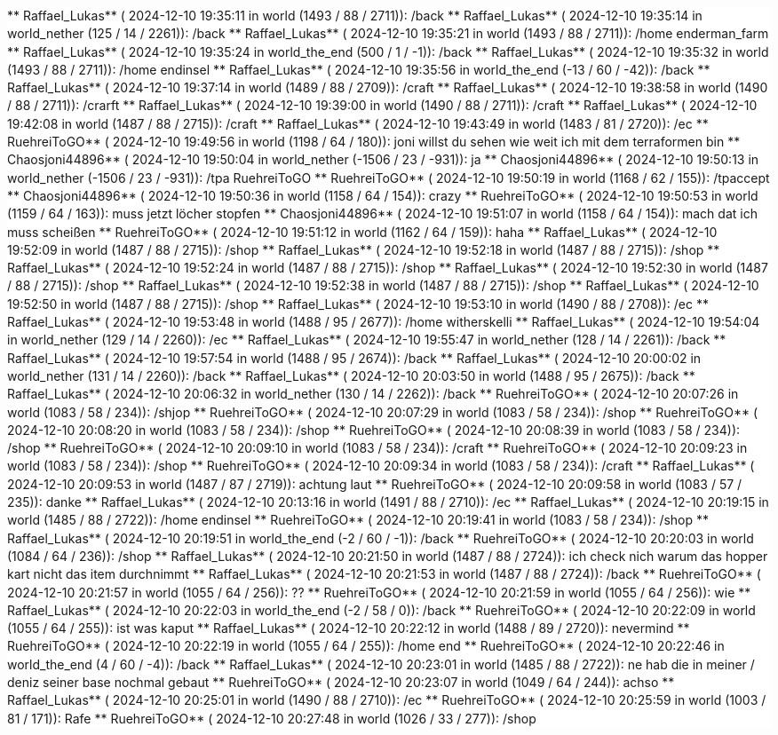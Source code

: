 ** Raffael_Lukas** ( 2024-12-10  19:35:11 in  world (1493 / 88 / 2711)): /back
** Raffael_Lukas** ( 2024-12-10  19:35:14 in  world_nether (125 / 14 / 2261)): /back
** Raffael_Lukas** ( 2024-12-10  19:35:21 in  world (1493 / 88 / 2711)): /home enderman_farm
** Raffael_Lukas** ( 2024-12-10  19:35:24 in  world_the_end (500 / 1 / -1)): /back
** Raffael_Lukas** ( 2024-12-10  19:35:32 in  world (1493 / 88 / 2711)): /home endinsel
** Raffael_Lukas** ( 2024-12-10  19:35:56 in  world_the_end (-13 / 60 / -42)): /back
** Raffael_Lukas** ( 2024-12-10  19:37:14 in  world (1489 / 88 / 2709)): /craft
** Raffael_Lukas** ( 2024-12-10  19:38:58 in  world (1490 / 88 / 2711)): /crarft
** Raffael_Lukas** ( 2024-12-10  19:39:00 in  world (1490 / 88 / 2711)): /craft
** Raffael_Lukas** ( 2024-12-10  19:42:08 in  world (1487 / 88 / 2715)): /craft
** Raffael_Lukas** ( 2024-12-10  19:43:49 in  world (1483 / 81 / 2720)): /ec
** RuehreiToGO** ( 2024-12-10  19:49:56 in  world (1198 / 64 / 180)): joni willst du sehen wie weit ich mit dem terraformen bin
** Chaosjoni44896** ( 2024-12-10  19:50:04 in  world_nether (-1506 / 23 / -931)): ja
** Chaosjoni44896** ( 2024-12-10  19:50:13 in  world_nether (-1506 / 23 / -931)): /tpa RuehreiToGO
** RuehreiToGO** ( 2024-12-10  19:50:19 in  world (1168 / 62 / 155)): /tpaccept
** Chaosjoni44896** ( 2024-12-10  19:50:36 in  world (1158 / 64 / 154)): crazy
** RuehreiToGO** ( 2024-12-10  19:50:53 in  world (1159 / 64 / 163)): muss jetzt löcher stopfen
** Chaosjoni44896** ( 2024-12-10  19:51:07 in  world (1158 / 64 / 154)): mach dat ich muss scheißen
** RuehreiToGO** ( 2024-12-10  19:51:12 in  world (1162 / 64 / 159)): haha
** Raffael_Lukas** ( 2024-12-10  19:52:09 in  world (1487 / 88 / 2715)): /shop
** Raffael_Lukas** ( 2024-12-10  19:52:18 in  world (1487 / 88 / 2715)): /shop
** Raffael_Lukas** ( 2024-12-10  19:52:24 in  world (1487 / 88 / 2715)): /shop
** Raffael_Lukas** ( 2024-12-10  19:52:30 in  world (1487 / 88 / 2715)): /shop
** Raffael_Lukas** ( 2024-12-10  19:52:38 in  world (1487 / 88 / 2715)): /shop
** Raffael_Lukas** ( 2024-12-10  19:52:50 in  world (1487 / 88 / 2715)): /shop
** Raffael_Lukas** ( 2024-12-10  19:53:10 in  world (1490 / 88 / 2708)): /ec
** Raffael_Lukas** ( 2024-12-10  19:53:48 in  world (1488 / 95 / 2677)): /home witherskelli
** Raffael_Lukas** ( 2024-12-10  19:54:04 in  world_nether (129 / 14 / 2260)): /ec
** Raffael_Lukas** ( 2024-12-10  19:55:47 in  world_nether (128 / 14 / 2261)): /back
** Raffael_Lukas** ( 2024-12-10  19:57:54 in  world (1488 / 95 / 2674)): /back
** Raffael_Lukas** ( 2024-12-10  20:00:02 in  world_nether (131 / 14 / 2260)): /back
** Raffael_Lukas** ( 2024-12-10  20:03:50 in  world (1488 / 95 / 2675)): /back
** Raffael_Lukas** ( 2024-12-10  20:06:32 in  world_nether (130 / 14 / 2262)): /back
** RuehreiToGO** ( 2024-12-10  20:07:26 in  world (1083 / 58 / 234)): /shjop
** RuehreiToGO** ( 2024-12-10  20:07:29 in  world (1083 / 58 / 234)): /shop
** RuehreiToGO** ( 2024-12-10  20:08:20 in  world (1083 / 58 / 234)): /shop
** RuehreiToGO** ( 2024-12-10  20:08:39 in  world (1083 / 58 / 234)): /shop
** RuehreiToGO** ( 2024-12-10  20:09:10 in  world (1083 / 58 / 234)): /craft
** RuehreiToGO** ( 2024-12-10  20:09:23 in  world (1083 / 58 / 234)): /shop
** RuehreiToGO** ( 2024-12-10  20:09:34 in  world (1083 / 58 / 234)): /craft
** Raffael_Lukas** ( 2024-12-10  20:09:53 in  world (1487 / 87 / 2719)): achtung laut
** RuehreiToGO** ( 2024-12-10  20:09:58 in  world (1083 / 57 / 235)): danke
** Raffael_Lukas** ( 2024-12-10  20:13:16 in  world (1491 / 88 / 2710)): /ec
** Raffael_Lukas** ( 2024-12-10  20:19:15 in  world (1485 / 88 / 2722)): /home endinsel
** RuehreiToGO** ( 2024-12-10  20:19:41 in  world (1083 / 58 / 234)): /shop
** Raffael_Lukas** ( 2024-12-10  20:19:51 in  world_the_end (-2 / 60 / -1)): /back
** RuehreiToGO** ( 2024-12-10  20:20:03 in  world (1084 / 64 / 236)): /shop
** Raffael_Lukas** ( 2024-12-10  20:21:50 in  world (1487 / 88 / 2724)): ich check nich warum das hopper kart nicht das item durchnimmt
** Raffael_Lukas** ( 2024-12-10  20:21:53 in  world (1487 / 88 / 2724)): /back
** RuehreiToGO** ( 2024-12-10  20:21:57 in  world (1055 / 64 / 256)): ??
** RuehreiToGO** ( 2024-12-10  20:21:59 in  world (1055 / 64 / 256)): wie
** Raffael_Lukas** ( 2024-12-10  20:22:03 in  world_the_end (-2 / 58 / 0)): /back
** RuehreiToGO** ( 2024-12-10  20:22:09 in  world (1055 / 64 / 255)): ist was kaput
** Raffael_Lukas** ( 2024-12-10  20:22:12 in  world (1488 / 89 / 2720)): nevermind
** RuehreiToGO** ( 2024-12-10  20:22:19 in  world (1055 / 64 / 255)): /home end
** RuehreiToGO** ( 2024-12-10  20:22:46 in  world_the_end (4 / 60 / -4)): /back
** Raffael_Lukas** ( 2024-12-10  20:23:01 in  world (1485 / 88 / 2722)): ne hab die in meiner / deniz seiner base nochmal gebaut
** RuehreiToGO** ( 2024-12-10  20:23:07 in  world (1049 / 64 / 244)): achso
** Raffael_Lukas** ( 2024-12-10  20:25:01 in  world (1490 / 88 / 2710)): /ec
** RuehreiToGO** ( 2024-12-10  20:25:59 in  world (1003 / 81 / 171)): Rafe
** RuehreiToGO** ( 2024-12-10  20:27:48 in  world (1026 / 33 / 277)): /shop